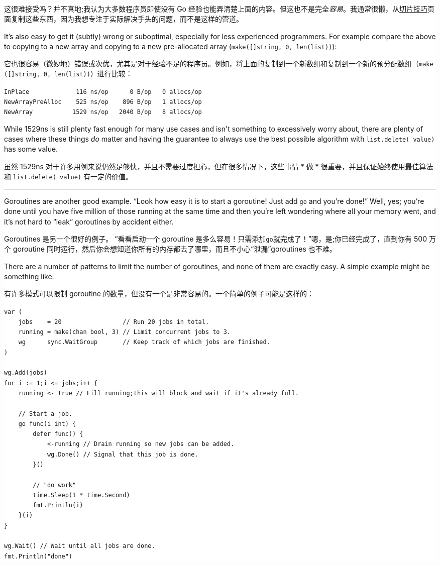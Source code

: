这很难接受吗？并不真地;我认为大多数程序员即使没有 Go 经验也能弄清楚上面的内容。但这也不是完全*容易*。我通常很懒，从[切片技巧](https://github.com/golang/go/wiki/SliceTricks)页面复制这些东西，因为我想专注于实际解决手头的问题，而不是这样的管道。

It’s also easy to get it (subtly) wrong or suboptimal, especially for less experienced programmers. For example compare the above to copying to a new array and copying to a new pre-allocated array (`make([]string, 0, len(list))`):

它也很容易（微妙地）错误或次优，尤其是对于经验不足的程序员。例如，将上面的复制到一个新数组和复制到一个新的预分配数组（`make([]string, 0, len(list))`）进行比较：

```
InPlace             116 ns/op      0 B/op   0 allocs/op
NewArrayPreAlloc    525 ns/op    896 B/op   1 allocs/op
NewArray           1529 ns/op   2040 B/op   8 allocs/op
```

While 1529ns is still plenty fast enough for many use cases and isn't something to excessively worry about, there are plenty of cases where these things *do* matter and having the guarantee to always use the best possible algorithm with `list.delete( value)` has some value.

虽然 1529ns 对于许多用例来说仍然足够快，并且不需要过度担心，但在很多情况下，这些事情 * 做 * 很重要，并且保证始终使用最佳算法和 `list.delete( value)` 有一定的价值。

------

Goroutines are another good example. “Look how easy it is to start a goroutine! Just add `go` and you’re done!” Well, yes; you’re done until you have five million of those running at the same time and then you’re left wondering where all your memory went, and it’s not hard to “leak” goroutines by accident either.

Goroutines 是另一个很好的例子。 “看看启动一个 goroutine 是多么容易！只需添加`go`就完成了！”嗯，是;你已经完成了，直到你有 500 万个 goroutine 同时运行，然后你会想知道你所有的内存都去了哪里，而且不小心“泄漏”goroutines 也不难。

There are a number of patterns to limit the number of goroutines, and none of them are exactly easy. A simple example might be something like:

有许多模式可以限制 goroutine 的数量，但没有一个是非常容易的。一个简单的例子可能是这样的：

```
var (
    jobs    = 20                 // Run 20 jobs in total.
    running = make(chan bool, 3) // Limit concurrent jobs to 3.
    wg      sync.WaitGroup       // Keep track of which jobs are finished.
)

wg.Add(jobs)
for i := 1;i <= jobs;i++ {
    running <- true // Fill running;this will block and wait if it's already full.

    // Start a job.
    go func(i int) {
        defer func() {
            <-running // Drain running so new jobs can be added.
            wg.Done() // Signal that this job is done.
        }()

        // "do work"
        time.Sleep(1 * time.Second)
        fmt.Println(i)
    }(i)
}

wg.Wait() // Wait until all jobs are done.
fmt.Println("done")
```
